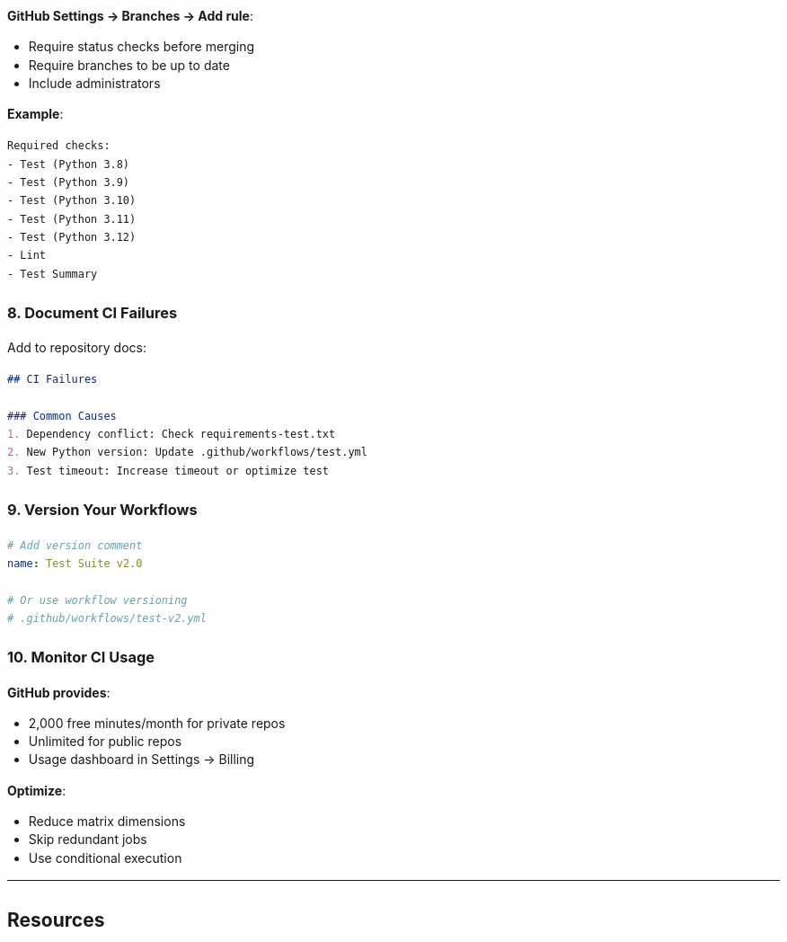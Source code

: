 **GitHub Settings → Branches → Add rule**:
- Require status checks before merging
- Require branches to be up to date
- Include administrators

**Example**:
```
Required checks:
- Test (Python 3.8)
- Test (Python 3.9)
- Test (Python 3.10)
- Test (Python 3.11)
- Test (Python 3.12)
- Lint
- Test Summary
```

### 8. Document CI Failures

Add to repository docs:

```markdown
## CI Failures

### Common Causes
1. Dependency conflict: Check requirements-test.txt
2. New Python version: Update .github/workflows/test.yml
3. Test timeout: Increase timeout or optimize test
```

### 9. Version Your Workflows

```yaml
# Add version comment
name: Test Suite v2.0

# Or use workflow versioning
# .github/workflows/test-v2.yml
```

### 10. Monitor CI Usage

**GitHub provides**:
- 2,000 free minutes/month for private repos
- Unlimited for public repos
- Usage dashboard in Settings → Billing

**Optimize**:
- Reduce matrix dimensions
- Skip redundant jobs
- Use conditional execution

---

## Resources
